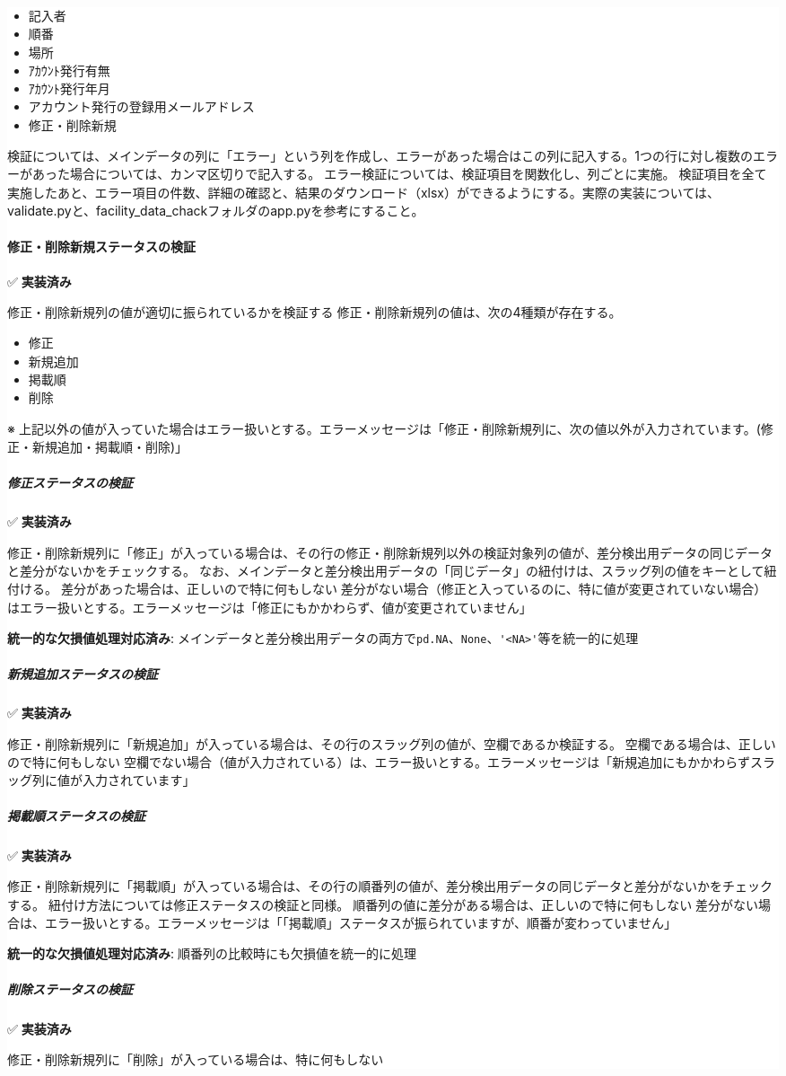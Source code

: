 - 記入者
- 順番
- 場所
- ｱｶｳﾝﾄ発行有無
- ｱｶｳﾝﾄ発行年月
- アカウント発行の登録用メールアドレス
- 修正・削除新規

検証については、メインデータの列に「エラー」という列を作成し、エラーがあった場合はこの列に記入する。1つの行に対し複数のエラーがあった場合については、カンマ区切りで記入する。
エラー検証については、検証項目を関数化し、列ごとに実施。
検証項目を全て実施したあと、エラー項目の件数、詳細の確認と、結果のダウンロード（xlsx）ができるようにする。実際の実装については、validate.pyと、facility_data_chackフォルダのapp.pyを参考にすること。

#### 修正・削除新規ステータスの検証
✅ **実装済み**

修正・削除新規列の値が適切に振られているかを検証する
修正・削除新規列の値は、次の4種類が存在する。
* 修正
* 新規追加
* 掲載順
* 削除

※ 上記以外の値が入っていた場合はエラー扱いとする。エラーメッセージは「修正・削除新規列に、次の値以外が入力されています。(修正・新規追加・掲載順・削除)」

##### 修正ステータスの検証
✅ **実装済み**

修正・削除新規列に「修正」が入っている場合は、その行の修正・削除新規列以外の検証対象列の値が、差分検出用データの同じデータと差分がないかをチェックする。
なお、メインデータと差分検出用データの「同じデータ」の紐付けは、スラッグ列の値をキーとして紐付ける。
差分があった場合は、正しいので特に何もしない
差分がない場合（修正と入っているのに、特に値が変更されていない場合）はエラー扱いとする。エラーメッセージは「修正にもかかわらず、値が変更されていません」

**統一的な欠損値処理対応済み**: メインデータと差分検出用データの両方で`pd.NA`、`None`、`'<NA>'`等を統一的に処理

##### 新規追加ステータスの検証
✅ **実装済み**

修正・削除新規列に「新規追加」が入っている場合は、その行のスラッグ列の値が、空欄であるか検証する。
空欄である場合は、正しいので特に何もしない
空欄でない場合（値が入力されている）は、エラー扱いとする。エラーメッセージは「新規追加にもかかわらずスラッグ列に値が入力されています」

##### 掲載順ステータスの検証
✅ **実装済み**

修正・削除新規列に「掲載順」が入っている場合は、その行の順番列の値が、差分検出用データの同じデータと差分がないかをチェックする。
紐付け方法については修正ステータスの検証と同様。
順番列の値に差分がある場合は、正しいので特に何もしない
差分がない場合は、エラー扱いとする。エラーメッセージは「「掲載順」ステータスが振られていますが、順番が変わっていません」

**統一的な欠損値処理対応済み**: 順番列の比較時にも欠損値を統一的に処理

##### 削除ステータスの検証
✅ **実装済み**

修正・削除新規列に「削除」が入っている場合は、特に何もしない
